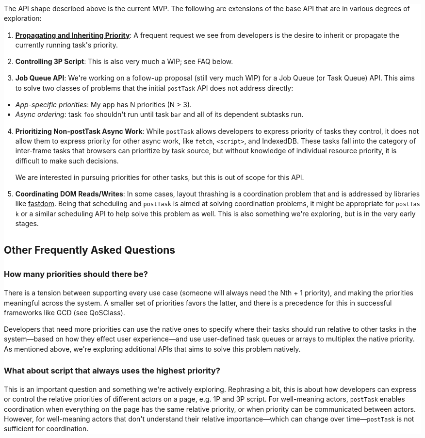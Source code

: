 The API shape described above is the current MVP. The following are
extensions of the base API that are in various degrees of exploration:

 1. [**Propagating and Inheriting Priority**](PostTaskPropagation.md): A
    frequent request we see from developers is the desire to inherit or
    propagate the currently running task's priority.

 2. **Controlling 3P Script**: This is also very much a WIP; see FAQ below.

 3. **Job Queue API**: We're working on a follow-up proposal (still very much
    WIP) for a Job Queue (or Task Queue) API. This aims to solve two classes of
    problems that the initial `postTask` API does not address directly:

   + *App-specific priorities*: My app has N priorities (N > 3).
   + *Async ordering*: task `foo` shouldn't run until task `bar` and all of its
      dependent subtasks run.


 4. **Prioritizing Non-postTask Async Work**: While `postTask` allows
    developers to express priority of tasks they control, it does not allow
    them to express priority for other async work, like `fetch`, `<script>`,
    and IndexedDB. These tasks fall into the category of inter-frame tasks that
    browsers can prioritize by task source, but without knowledge of individual
    resource priority, it is difficult to make such decisions.

    We are interested in pursuing priorities for other tasks, but this is out of
    scope for this API.

 5. **Coordinating DOM Reads/Writes**: In some cases, layout thrashing is a
    coordination problem that and is addressed by libraries like
    [fastdom](https://github.com/wilsonpage/fastdom). Being that scheduling and
    `postTask` is aimed at solving coordination problems, it might be appropriate
    for `postTask` or a similar scheduling API to help solve this problem as well.
    This is also something we're exploring, but is in the very early stages.

## Other Frequently Asked Questions

### How many priorities should there be?

There is a tension between supporting every use case (someone will always need
the Nth + 1 priority), and making the priorities meaningful across the system. A
smaller set of priorities favors the latter, and there is a precedence for this
in successful frameworks like GCD (see
[QoSClass](https://developer.apple.com/documentation/dispatch/dispatchqos/qosclass)).

Developers that need more priorities can use the native ones to specify where
their tasks should run relative to other tasks in the system&mdash;based on how
they effect user experience&mdash;and use user-defined task queues or arrays to
multiplex the native priority. As mentioned above, we're exploring additional
APIs that aims to solve this problem natively.

### What about script that always uses the highest priority?

This is an important question and something we're actively exploring.
Rephrasing a bit, this is about how developers can express or control the
relative priorities of different actors on a page, e.g. 1P and 3P script.
For well-meaning actors, `postTask` enables coordination when everything on
the page has the same relative priority, or when priority can be communicated
between actors. However, for well-meaning actors that don't understand their
relative importance&mdash;which can change over time&mdash;`postTask` is not
sufficient for coordination.
